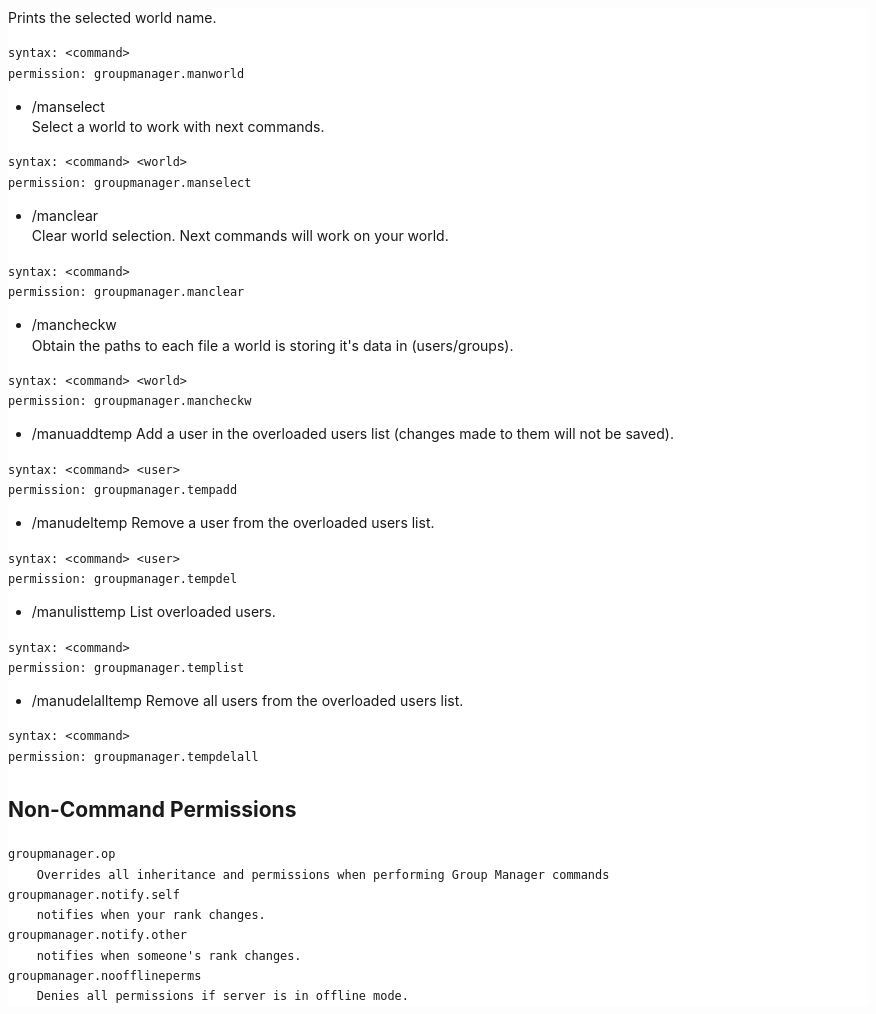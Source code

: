 Prints the selected world name.
```
syntax: <command>
permission: groupmanager.manworld
```
- /manselect  
Select a world to work with next commands.
```
syntax: <command> <world>
permission: groupmanager.manselect
```
- /manclear  
Clear world selection. Next commands will work on your world.
```
syntax: <command>
permission: groupmanager.manclear
```
- /mancheckw  
Obtain the paths to each file a world is storing it's data in (users/groups).
```
syntax: <command> <world>
permission: groupmanager.mancheckw
```
- /manuaddtemp
Add a user in the overloaded users list (changes made to them will not be saved).
```
syntax: <command> <user>
permission: groupmanager.tempadd
```
- /manudeltemp
Remove a user from the overloaded users list.
```
syntax: <command> <user>
permission: groupmanager.tempdel
```
- /manulisttemp
List overloaded users.
```
syntax: <command>
permission: groupmanager.templist
```
- /manudelalltemp
Remove all users from the overloaded users list.
```
syntax: <command>
permission: groupmanager.tempdelall
```

## Non-Command Permissions
    groupmanager.op  
        Overrides all inheritance and permissions when performing Group Manager commands
    groupmanager.notify.self  
        notifies when your rank changes.
    groupmanager.notify.other  
        notifies when someone's rank changes.
    groupmanager.noofflineperms  
        Denies all permissions if server is in offline mode.
